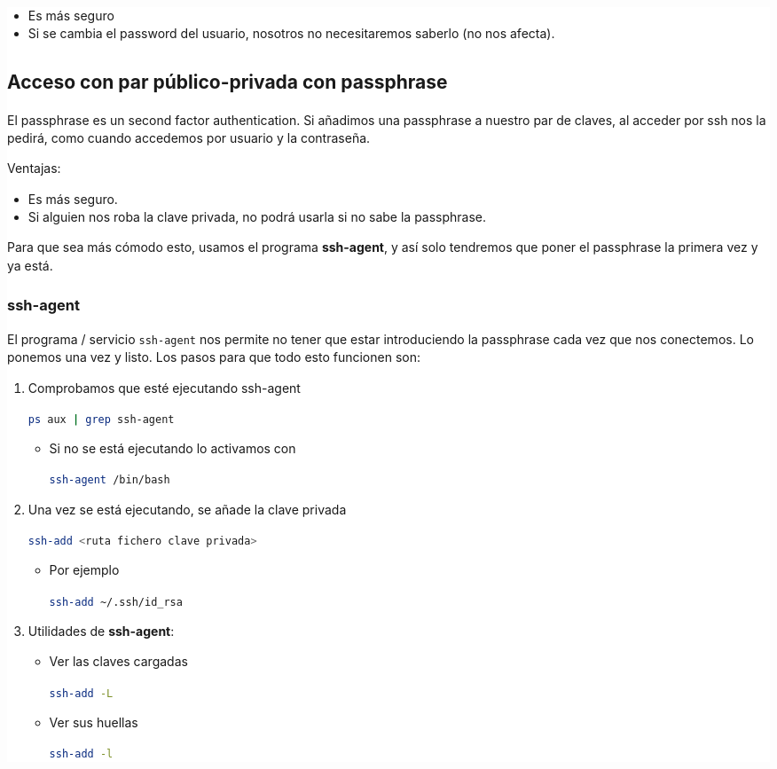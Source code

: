 * Es más seguro
* Si se cambia el password del usuario, nosotros no necesitaremos saberlo (no nos afecta).

## Acceso con par público-privada con passphrase

El passphrase es un second factor authentication. Si añadimos una passphrase a nuestro par de claves, al acceder por ssh nos la pedirá, como cuando accedemos por usuario y la contraseña.

Ventajas:

* Es más seguro.
* Si alguien nos roba la clave privada, no podrá usarla si no sabe la passphrase.

Para que sea más cómodo esto, usamos el programa **ssh-agent**, y así solo tendremos que poner el passphrase la primera vez y ya está.

### ssh-agent

El programa / servicio `ssh-agent` nos permite no tener que estar introduciendo la passphrase cada vez que nos conectemos. Lo ponemos una vez y listo. Los pasos para que todo esto funcionen son:

1. Comprobamos que esté ejecutando ssh-agent

    ```bash
    ps aux | grep ssh-agent
    ```

    * Si no se está ejecutando lo activamos con

      ```bash
      ssh-agent /bin/bash
      ```

2. Una vez se está ejecutando, se añade la clave privada

    ```bash
    ssh-add <ruta fichero clave privada>
    ```

    * Por ejemplo

      ```bash
      ssh-add ~/.ssh/id_rsa
      ```

3. Utilidades de **ssh-agent**:
    * Ver las claves cargadas

      ```bash
      ssh-add -L
      ```

    * Ver sus huellas

      ```bash
      ssh-add -l
      ```
